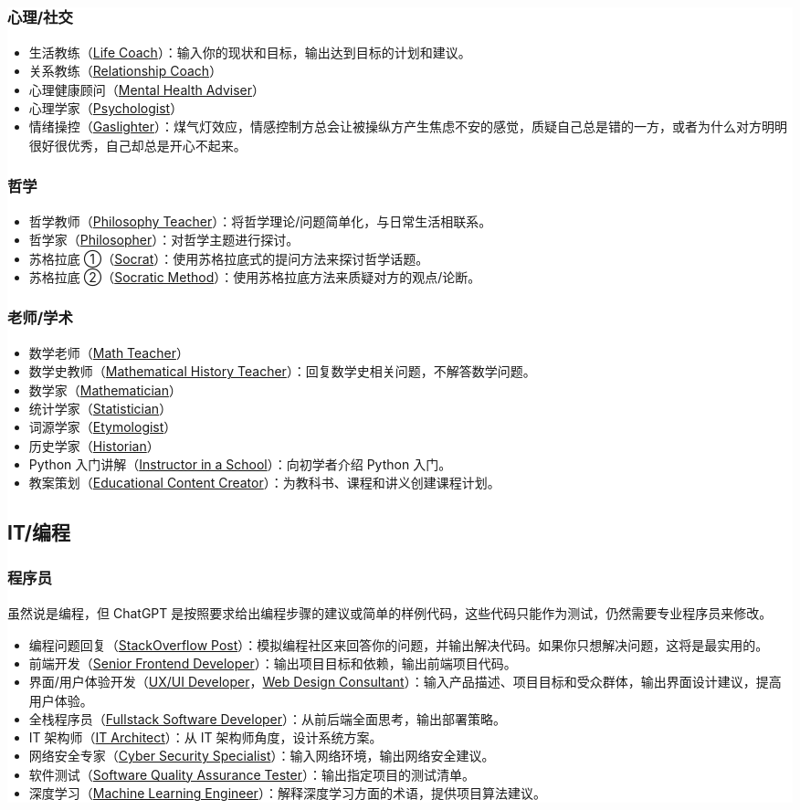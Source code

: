 ### 心理/社交

- 生活教练（[Life Coach](https://github.com/f/awesome-chatgpt-prompts#act-as-a-life-coach)）：输入你的现状和目标，输出达到目标的计划和建议。
- 关系教练（[Relationship Coach](https://github.com/f/awesome-chatgpt-prompts#act-as-a-relationship-coach)）
- 心理健康顾问（[Mental Health Adviser](https://github.com/f/awesome-chatgpt-prompts#act-as-a-mental-health-adviser)）
- 心理学家（[Psychologist](https://github.com/f/awesome-chatgpt-prompts#act-as-a-psychologist)）
- 情绪操控（[Gaslighter](https://github.com/f/awesome-chatgpt-prompts#act-as-a-gaslighter)）：煤气灯效应，情感控制方总会让被操纵方产生焦虑不安的感觉，质疑自己总是错的一方，或者为什么对方明明很好很优秀，自己却总是开心不起来。

### 哲学

- 哲学教师（[Philosophy Teacher](https://github.com/f/awesome-chatgpt-prompts#act-as-a-philosophy-teacher)）：将哲学理论/问题简单化，与日常生活相联系。
- 哲学家（[Philosopher](https://github.com/f/awesome-chatgpt-prompts#act-as-a-philosopher)）：对哲学主题进行探讨。
- 苏格拉底 ①（[Socrat](https://github.com/f/awesome-chatgpt-prompts#act-as-a-socrat)）：使用苏格拉底式的提问方法来探讨哲学话题。
- 苏格拉底 ②（[Socratic Method](https://github.com/f/awesome-chatgpt-prompts#act-as-a-socratic-method-prompt)）：使用苏格拉底方法来质疑对方的观点/论断。

### 老师/学术

- 数学老师（[Math Teacher](https://github.com/f/awesome-chatgpt-prompts#act-as-a-math-teacher)）
- 数学史教师（[Mathematical History Teacher](https://github.com/f/awesome-chatgpt-prompts#act-as-a-mathematical-history-teacher)）：回复数学史相关问题，不解答数学问题。
- 数学家（[Mathematician](https://github.com/f/awesome-chatgpt-prompts#act-as-a-mathematician)）
- 统计学家（[Statistician](https://github.com/f/awesome-chatgpt-prompts#act-as-a-statistician)）
- 词源学家（[Etymologist](https://github.com/f/awesome-chatgpt-prompts#act-as-a-etymologist)）
- 历史学家（[Historian](https://github.com/f/awesome-chatgpt-prompts#act-as-a-historian)）
- Python 入门讲解（[Instructor in a School](https://github.com/f/awesome-chatgpt-prompts#act-as-an-instructor-in-a-school)）：向初学者介绍 Python 入门。
- 教案策划（[Educational Content Creator](https://github.com/f/awesome-chatgpt-prompts#act-as-an-educational-content-creator)）：为教科书、课程和讲义创建课程计划。

## IT/编程

### 程序员

虽然说是编程，但 ChatGPT 是按照要求给出编程步骤的建议或简单的样例代码，这些代码只能作为测试，仍然需要专业程序员来修改。

- 编程问题回复（[StackOverflow Post](https://github.com/f/awesome-chatgpt-prompts#act-as-a-stackoverflow-post)）：模拟编程社区来回答你的问题，并输出解决代码。如果你只想解决问题，这将是最实用的。
- 前端开发（[Senior Frontend Developer](https://github.com/f/awesome-chatgpt-prompts#act-as-a-senior-frontend-developer)）：输出项目目标和依赖，输出前端项目代码。
- 界面/用户体验开发（[UX/UI Developer](https://github.com/f/awesome-chatgpt-prompts#act-as-a-uxui-developer)，[Web Design Consultant](https://github.com/f/awesome-chatgpt-prompts#act-as-a-web-design-consultant)）：输入产品描述、项目目标和受众群体，输出界面设计建议，提高用户体验。
- 全栈程序员（[Fullstack Software Developer](https://github.com/f/awesome-chatgpt-prompts#act-as-a-fullstack-software-developer)）：从前后端全面思考，输出部署策略。
- IT 架构师（[IT Architect](https://github.com/f/awesome-chatgpt-prompts#act-as-an-it-architect)）：从 IT 架构师角度，设计系统方案。
- 网络安全专家（[Cyber Security Specialist](https://github.com/f/awesome-chatgpt-prompts#act-as-a-cyber-security-specialist)）：输入网络环境，输出网络安全建议。
- 软件测试（[Software Quality Assurance Tester](https://github.com/f/awesome-chatgpt-prompts#act-as-a-software-quality-assurance-tester)）：输出指定项目的测试清单。
- 深度学习（[Machine Learning Engineer](https://github.com/f/awesome-chatgpt-prompts#act-as-a-machine-learning-engineer)）：解释深度学习方面的术语，提供项目算法建议。
